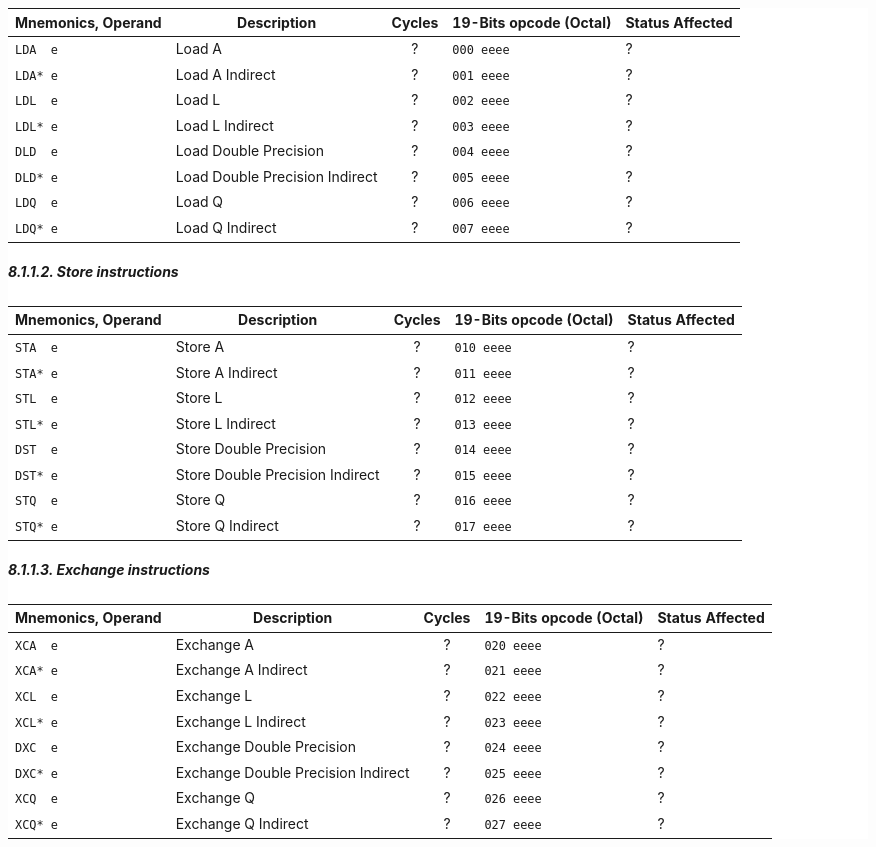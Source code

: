 | Mnemonics, Operand    | Description                       |  Cycles   | 19-Bits opcode (Octal)    | Status Affected  |
|-                      |-                                  |:-:        |-                          |-                 |
| `LDA  e`              | Load A                            | ?         | `000 eeee`                | ?                |
| `LDA* e`              | Load A Indirect                   | ?         | `001 eeee`                | ?                |
| `LDL  e`              | Load L                            | ?         | `002 eeee`                | ?                |
| `LDL* e`              | Load L Indirect                   | ?         | `003 eeee`                | ?                |
| `DLD  e`              | Load Double Precision             | ?         | `004 eeee`                | ?                |
| `DLD* e`              | Load Double Precision Indirect    | ?         | `005 eeee`                | ?                |
| `LDQ  e`              | Load Q                            | ?         | `006 eeee`                | ?                |
| `LDQ* e`              | Load Q Indirect                   | ?         | `007 eeee`                | ?                |

##### 8.1.1.2. Store instructions

| Mnemonics, Operand    | Description                       |  Cycles   | 19-Bits opcode (Octal)    | Status Affected  |
|-                      |-                                  |:-:        |-                          |-                 |
| `STA  e`              | Store A                           | ?         | `010 eeee`                | ?                |
| `STA* e`              | Store A Indirect                  | ?         | `011 eeee`                | ?                |
| `STL  e`              | Store L                           | ?         | `012 eeee`                | ?                |
| `STL* e`              | Store L Indirect                  | ?         | `013 eeee`                | ?                |
| `DST  e`              | Store Double Precision            | ?         | `014 eeee`                | ?                |
| `DST* e`              | Store Double Precision Indirect   | ?         | `015 eeee`                | ?                |
| `STQ  e`              | Store Q                           | ?         | `016 eeee`                | ?                |
| `STQ* e`              | Store Q Indirect                  | ?         | `017 eeee`                | ?                |

##### 8.1.1.3. Exchange instructions

| Mnemonics, Operand    | Description                       |  Cycles   | 19-Bits opcode (Octal)    | Status Affected  |
|-                      |-                                  |:-:        |-                          |-                 |
| `XCA  e`              | Exchange A                        | ?         | `020 eeee`                | ?                |
| `XCA* e`              | Exchange A Indirect               | ?         | `021 eeee`                | ?                |
| `XCL  e`              | Exchange L                        | ?         | `022 eeee`                | ?                |
| `XCL* e`              | Exchange L Indirect               | ?         | `023 eeee`                | ?                |
| `DXC  e`              | Exchange Double Precision         | ?         | `024 eeee`                | ?                |
| `DXC* e`              | Exchange Double Precision Indirect| ?         | `025 eeee`                | ?                |
| `XCQ  e`              | Exchange Q                        | ?         | `026 eeee`                | ?                |
| `XCQ* e`              | Exchange Q Indirect               | ?         | `027 eeee`                | ?                |
